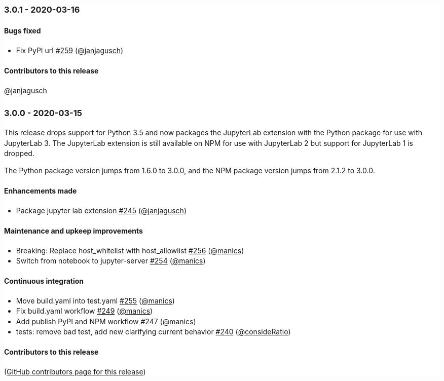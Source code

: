### 3.0.1 - 2020-03-16

#### Bugs fixed

* Fix PyPI url [#259](https://github.com/jupyterhub/jupyter-server-proxy/pull/259) ([@janjagusch](https://github.com/janjagusch))

#### Contributors to this release

[@janjagusch](https://github.com/search?q=repo%3Ajupyterhub%2Fjupyter-server-proxy+involves%3Ajanjagusch+updated%3A2021-03-15..2021-03-16&type=Issues)

### 3.0.0 - 2020-03-15

This release drops support for Python 3.5 and now packages the JupyterLab
extension with the Python package for use with JupyterLab 3. The JupyterLab
extension is still available on NPM for use with JupyterLab 2 but support for
JupyterLab 1 is dropped.

The Python package version jumps from 1.6.0 to 3.0.0, and the NPM package
version jumps from 2.1.2 to 3.0.0.

#### Enhancements made

* Package jupyter lab extension [#245](https://github.com/jupyterhub/jupyter-server-proxy/pull/245) ([@janjagusch](https://github.com/janjagusch))

#### Maintenance and upkeep improvements

* Breaking: Replace host_whitelist with host_allowlist [#256](https://github.com/jupyterhub/jupyter-server-proxy/pull/256) ([@manics](https://github.com/manics))
* Switch from notebook to jupyter-server [#254](https://github.com/jupyterhub/jupyter-server-proxy/pull/254) ([@manics](https://github.com/manics))

#### Continuous integration

* Move build.yaml into test.yaml [#255](https://github.com/jupyterhub/jupyter-server-proxy/pull/255) ([@manics](https://github.com/manics))
* Fix build.yaml workflow [#249](https://github.com/jupyterhub/jupyter-server-proxy/pull/249) ([@manics](https://github.com/manics))
* Add publish PyPI and NPM workflow [#247](https://github.com/jupyterhub/jupyter-server-proxy/pull/247) ([@manics](https://github.com/manics))
* tests: remove bad test, add new clarifying current behavior [#240](https://github.com/jupyterhub/jupyter-server-proxy/pull/240) ([@consideRatio](https://github.com/consideRatio))

#### Contributors to this release

([GitHub contributors page for this release](https://github.com/jupyterhub/jupyter-server-proxy/graphs/contributors?from=2021-02-08&to=2021-03-15&type=c))
